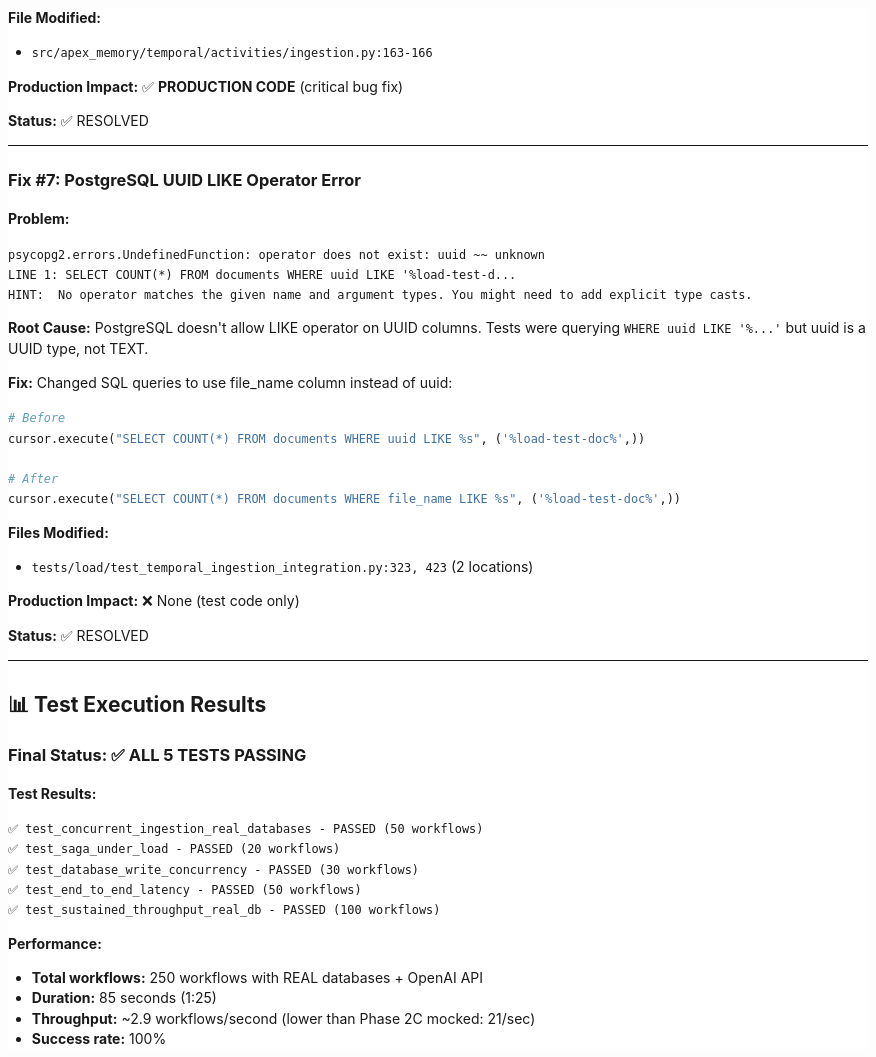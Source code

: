 **File Modified:**
- `src/apex_memory/temporal/activities/ingestion.py:163-166`

**Production Impact:** ✅ **PRODUCTION CODE** (critical bug fix)

**Status:** ✅ RESOLVED

---

### Fix #7: PostgreSQL UUID LIKE Operator Error

**Problem:**
```
psycopg2.errors.UndefinedFunction: operator does not exist: uuid ~~ unknown
LINE 1: SELECT COUNT(*) FROM documents WHERE uuid LIKE '%load-test-d...
HINT:  No operator matches the given name and argument types. You might need to add explicit type casts.
```

**Root Cause:**
PostgreSQL doesn't allow LIKE operator on UUID columns. Tests were querying `WHERE uuid LIKE '%...'` but uuid is a UUID type, not TEXT.

**Fix:**
Changed SQL queries to use file_name column instead of uuid:
```python
# Before
cursor.execute("SELECT COUNT(*) FROM documents WHERE uuid LIKE %s", ('%load-test-doc%',))

# After
cursor.execute("SELECT COUNT(*) FROM documents WHERE file_name LIKE %s", ('%load-test-doc%',))
```

**Files Modified:**
- `tests/load/test_temporal_ingestion_integration.py:323, 423` (2 locations)

**Production Impact:** ❌ None (test code only)

**Status:** ✅ RESOLVED

---

## 📊 Test Execution Results

### Final Status: ✅ ALL 5 TESTS PASSING

**Test Results:**
```
✅ test_concurrent_ingestion_real_databases - PASSED (50 workflows)
✅ test_saga_under_load - PASSED (20 workflows)
✅ test_database_write_concurrency - PASSED (30 workflows)
✅ test_end_to_end_latency - PASSED (50 workflows)
✅ test_sustained_throughput_real_db - PASSED (100 workflows)
```

**Performance:**
- **Total workflows:** 250 workflows with REAL databases + OpenAI API
- **Duration:** 85 seconds (1:25)
- **Throughput:** ~2.9 workflows/second (lower than Phase 2C mocked: 21/sec)
- **Success rate:** 100%

